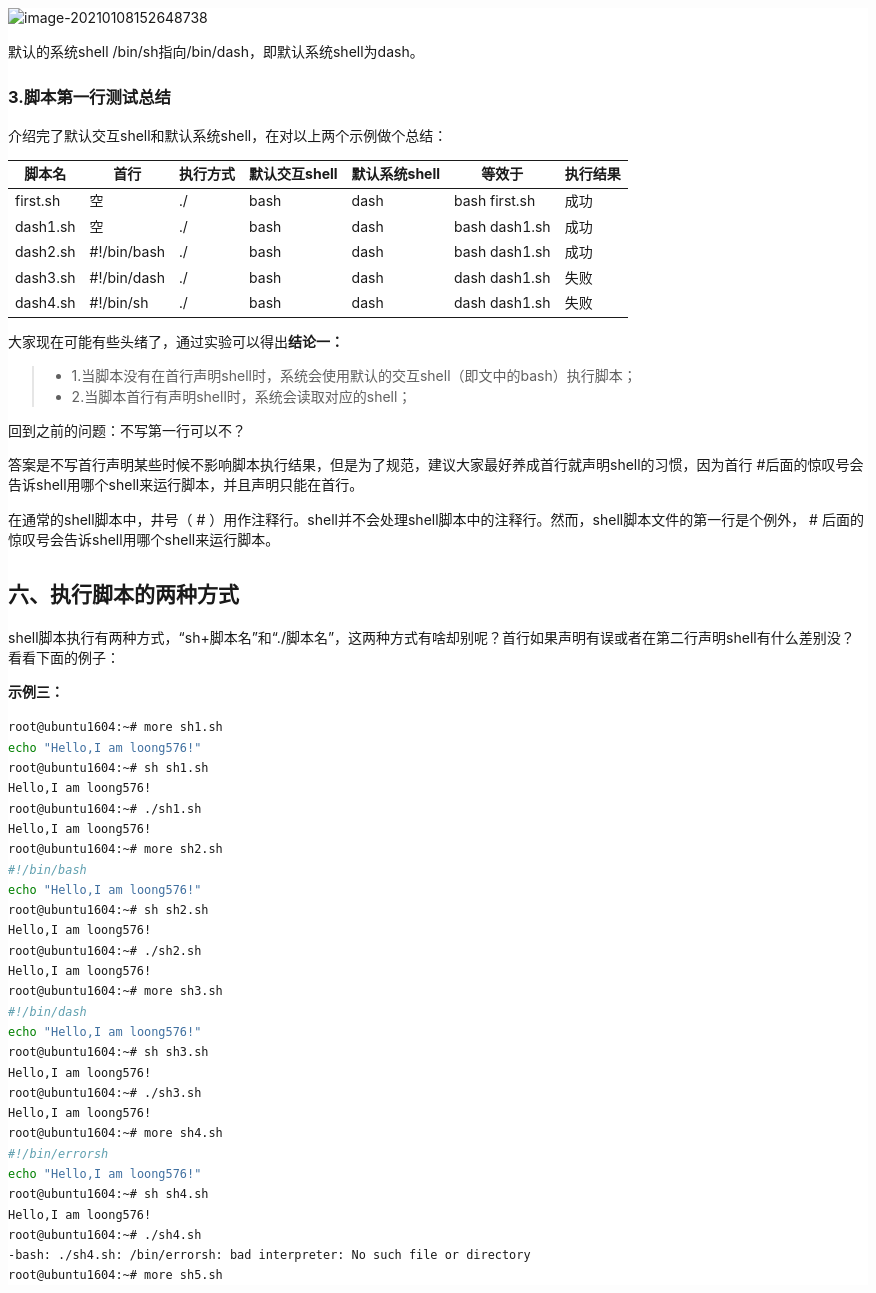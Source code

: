 ![image-20210108152648738](https://i.loli.net/2021/01/11/GrEQub8MxSnaL9D.png)

默认的系统shell /bin/sh指向/bin/dash，即默认系统shell为dash。

### 3.脚本第一行测试总结

介绍完了默认交互shell和默认系统shell，在对以上两个示例做个总结：

| 脚本名   | 首行        | 执行方式 | 默认交互shell | 默认系统shell | 等效于        | 执行结果 |
| -------- | ----------- | -------- | ------------- | ------------- | ------------- | -------- |
| first.sh | 空          | ./       | bash          | dash          | bash first.sh | 成功     |
| dash1.sh | 空          | ./       | bash          | dash          | bash dash1.sh | 成功     |
| dash2.sh | #!/bin/bash | ./       | bash          | dash          | bash dash1.sh | 成功     |
| dash3.sh | #!/bin/dash | ./       | bash          | dash          | dash dash1.sh | 失败     |
| dash4.sh | #!/bin/sh   | ./       | bash          | dash          | dash dash1.sh | 失败     |

大家现在可能有些头绪了，通过实验可以得出**结论一：**

> - 1.当脚本没有在首行声明shell时，系统会使用默认的交互shell（即文中的bash）执行脚本；
> - 2.当脚本首行有声明shell时，系统会读取对应的shell；

回到之前的问题：不写第一行可以不？

答案是不写首行声明某些时候不影响脚本执行结果，但是为了规范，建议大家最好养成首行就声明shell的习惯，因为首行 #后面的惊叹号会告诉shell用哪个shell来运行脚本，并且声明只能在首行。

在通常的shell脚本中，井号（ # ）用作注释行。shell并不会处理shell脚本中的注释行。然而，shell脚本文件的第一行是个例外， # 后面的惊叹号会告诉shell用哪个shell来运行脚本。

## 六、执行脚本的两种方式

shell脚本执行有两种方式，“sh+脚本名”和“./脚本名”，这两种方式有啥却别呢？首行如果声明有误或者在第二行声明shell有什么差别没？看看下面的例子：

**示例三：**

```bash
root@ubuntu1604:~# more sh1.sh 
echo "Hello,I am loong576!"
root@ubuntu1604:~# sh sh1.sh 
Hello,I am loong576!
root@ubuntu1604:~# ./sh1.sh 
Hello,I am loong576!
root@ubuntu1604:~# more sh2.sh 
#!/bin/bash
echo "Hello,I am loong576!"
root@ubuntu1604:~# sh sh2.sh 
Hello,I am loong576!
root@ubuntu1604:~# ./sh2.sh 
Hello,I am loong576!
root@ubuntu1604:~# more sh3.sh 
#!/bin/dash
echo "Hello,I am loong576!"
root@ubuntu1604:~# sh sh3.sh 
Hello,I am loong576!
root@ubuntu1604:~# ./sh3.sh 
Hello,I am loong576!
root@ubuntu1604:~# more sh4.sh 
#!/bin/errorsh
echo "Hello,I am loong576!"
root@ubuntu1604:~# sh sh4.sh 
Hello,I am loong576!
root@ubuntu1604:~# ./sh4.sh 
-bash: ./sh4.sh: /bin/errorsh: bad interpreter: No such file or directory
root@ubuntu1604:~# more sh5.sh 

```
